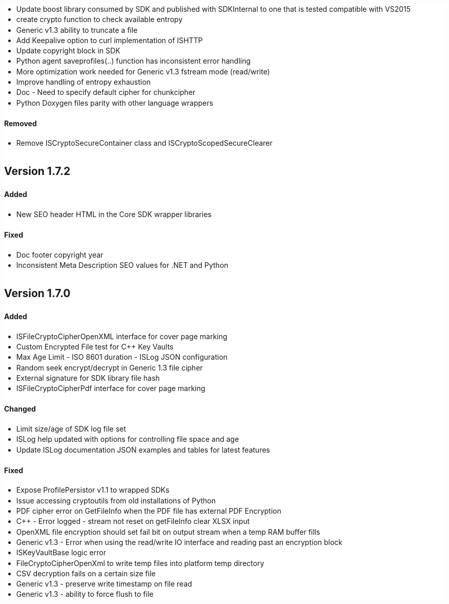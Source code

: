 - Update boost library consumed by SDK and published with SDKInternal to one that is tested compatible with VS2015
- create crypto function to check available entropy
- Generic v1.3 ability to truncate a file
- Add Keepalive option to curl implementation of ISHTTP
- Update copyright block in SDK
- Python agent saveprofiles(..) function has inconsistent error handling
- More optimization work needed for Generic v1.3 fstream mode (read/write)
- Improve handling of entropy exhaustion
- Doc - Need to specify default cipher for chunkcipher
- Python Doxygen files parity with other language wrappers

#### Removed
- Remove ISCryptoSecureContainer class and ISCryptoScopedSecureClearer

## Version 1.7.2

#### Added
- New SEO header HTML in the Core SDK wrapper libraries

#### Fixed
- Doc footer copyright year
- Inconsistent Meta Description SEO values for .NET and Python

## Version 1.7.0

#### Added
- ISFileCryptoCipherOpenXML interface for cover page marking
- Custom Encrypted File test for C++ Key Vaults
- Max Age Limit - ISO 8601 duration - ISLog JSON configuration
- Random seek encrypt/decrypt in Generic 1.3 file cipher
- External signature for SDK library file hash
- ISFileCryptoCipherPdf interface for cover page marking

#### Changed
- Limit size/age of SDK log file set
- ISLog help updated with options for controlling file space and age
- Update ISLog documentation JSON examples and tables for latest features

#### Fixed
- Expose ProfilePersistor v1.1 to wrapped SDKs
- Issue accessing cryptoutils from old installations of Python
- PDF cipher error on GetFileInfo when the PDF file has external PDF Encryption
- C++ - Error logged - stream not reset on getFileInfo clear XLSX input
- OpenXML file encryption should set fail bit on output stream when a temp RAM buffer fills
- Generic v1.3 - Error when using the read/write IO interface and reading past an encryption block
- ISKeyVaultBase logic error
- FileCryptoCipherOpenXml to write temp files into platform temp directory
- CSV decryption fails on a certain size file
- Generic v1.3 - preserve write timestamp on file read
- Generic v1.3 - ability to force flush to file
